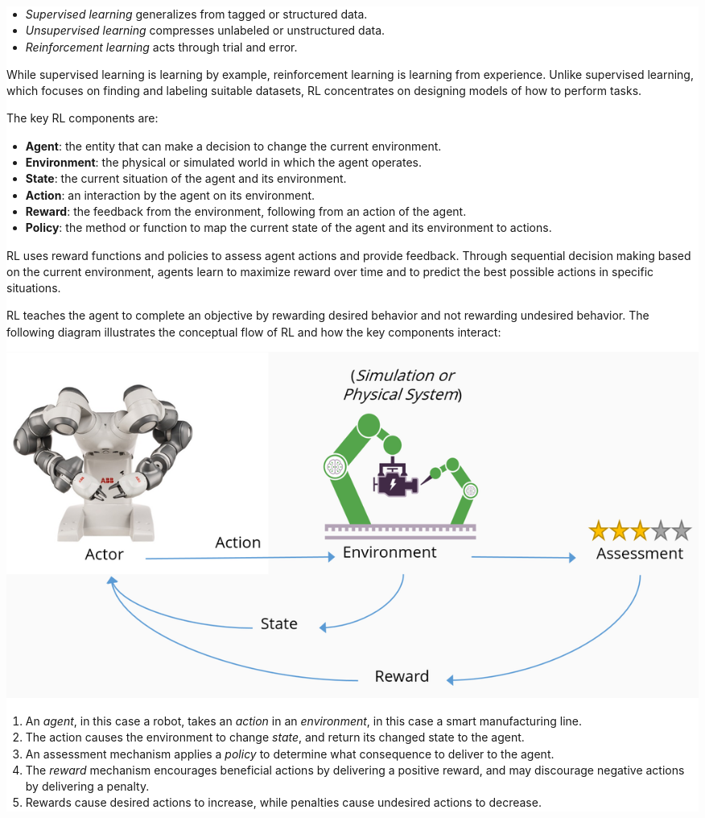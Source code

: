 - *Supervised learning* generalizes from tagged or structured data.
- *Unsupervised learning* compresses unlabeled or unstructured data.
- *Reinforcement learning* acts through trial and error.

While supervised learning is learning by example, reinforcement learning is learning from experience. Unlike supervised learning, which focuses on finding and labeling suitable datasets, RL concentrates on designing models of how to perform tasks.

The key RL components are:

- **Agent**: the entity that can make a decision to change the current environment.
- **Environment**: the physical or simulated world in which the agent operates.
- **State**: the current situation of the agent and its environment.
- **Action**: an interaction by the agent on its environment.
- **Reward**: the feedback from the environment, following from an action of the agent.
- **Policy**: the method or function to map the current state of the agent and its environment to actions.

RL uses reward functions and policies to assess agent actions and provide feedback. Through sequential decision making based on the current environment, agents learn to maximize reward over time and to predict the best possible actions in specific situations.

RL teaches the agent to complete an objective by rewarding desired behavior and not rewarding undesired behavior. The following diagram illustrates the conceptual flow of RL and how the key components interact:

![A diagram of the reinforcement learning (RL) process showing key components.](../media/machine-teaching-3-2.png)

1. An *agent*, in this case a robot, takes an *action* in an *environment*, in this case a smart manufacturing line.
1. The action causes the environment to change *state*, and return its changed state to the agent.
1. An assessment mechanism applies a *policy* to determine what consequence to deliver to the agent.
1. The *reward* mechanism encourages beneficial actions by delivering a positive reward, and may discourage negative actions by delivering a penalty.
1. Rewards cause desired actions to increase, while penalties cause undesired actions to decrease.

